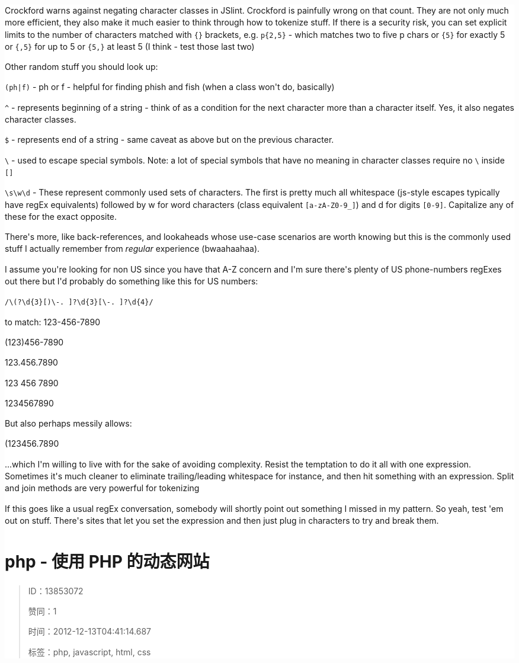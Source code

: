 Crockford warns against negating character classes in JSlint. Crockford is painfully wrong on that count. They are not only much more efficient, they also make it much easier to think through how to tokenize stuff. If there is a security risk, you can set explicit limits to the number of characters matched with `{}` brackets, e.g. `p{2,5}` - which matches two to five p chars or `{5}` for exactly 5 or `{,5}` for up to 5 or `{5,}` at least 5 (I think - test those last two)

Other random stuff you should look up:

`(ph|f)` - ph or f - helpful for finding phish and fish (when a class won't do, basically)

`^` - represents beginning of a string - think of as a condition for the next character more than a character itself. Yes, it also negates character classes.

`$` - represents end of a string - same caveat as above but on the previous character.

`\` - used to escape special symbols. Note: a lot of special symbols that have no meaning in character classes require no `\` inside `[]`

`\s\w\d` - These represent commonly used sets of characters. The first is pretty much all whitespace (js-style escapes typically have regEx equivalents) followed by w for word characters (class equivalent `[a-zA-Z0-9_]`) and d for digits `[0-9]`. Capitalize any of these for the exact opposite.

There's more, like back-references, and lookaheads whose use-case scenarios are worth knowing but this is the commonly used stuff I actually remember from *regular* experience (bwaahaahaa).

I assume you're looking for non US since you have that A-Z concern and I'm sure there's plenty of US phone-numbers regExes out there but I'd probably do something like this for US numbers:

`/\(?\d{3}[)\-. ]?\d{3}[\-. ]?\d{4}/`

to match: 123-456-7890

(123)456-7890

123.456.7890

123 456 7890

1234567890

But also perhaps messily allows:

(123456.7890

...which I'm willing to live with for the sake of avoiding complexity. Resist the temptation to do it all with one expression. Sometimes it's much cleaner to eliminate trailing/leading whitespace for instance, and then hit something with an expression. Split and join methods are very powerful for tokenizing

If this goes like a usual regEx conversation, somebody will shortly point out something I missed in my pattern. So yeah, test 'em out on stuff. There's sites that let you set the expression and then just plug in characters to try and break them.

# php - 使用 PHP 的动态网站

> ID：13853072
> 
> 赞同：1
> 
> 时间：2012-12-13T04:41:14.687
> 
> 标签：php, javascript, html, css
